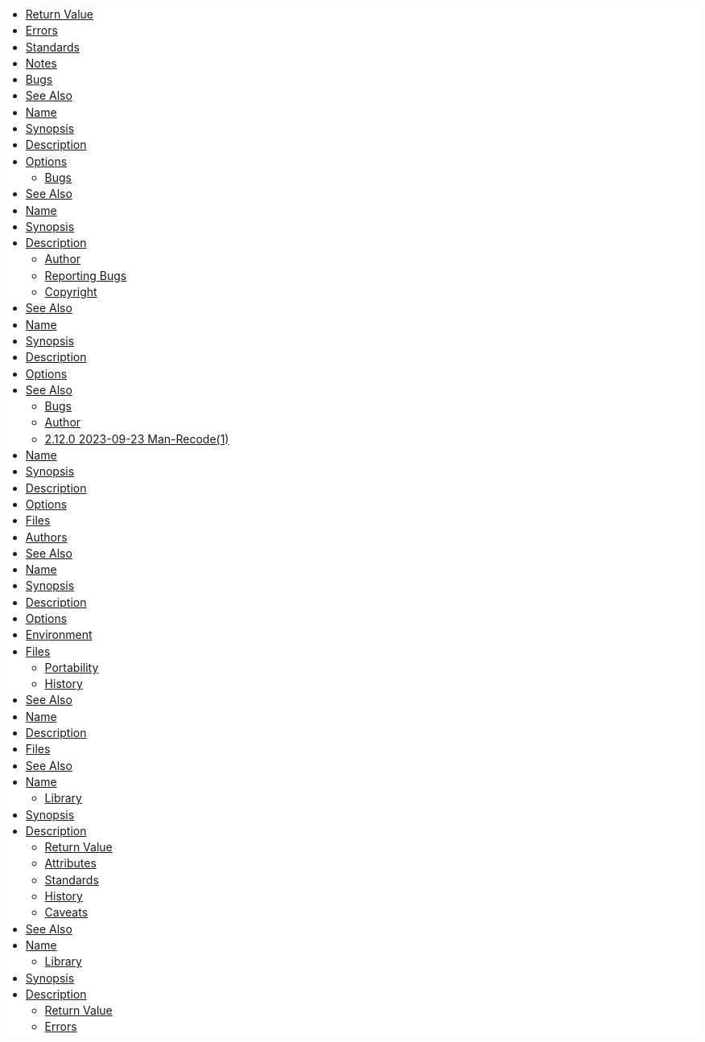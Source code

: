   - [Return Value](#return-value)
  - [Errors](#errors)
  - [Standards](#standards)
  - [Notes](#notes)
  - [Bugs](#bugs)
- [See Also](#see-also)
- [Name](#name)
- [Synopsis](#synopsis)
- [Description](#description)
- [Options](#options)
  - [Bugs](#bugs)
- [See Also](#see-also)
- [Name](#name)
- [Synopsis](#synopsis)
- [Description](#description)
  - [Author](#author)
  - [Reporting Bugs](#reporting-bugs)
  - [Copyright](#copyright)
- [See Also](#see-also)
- [Name](#name)
- [Synopsis](#synopsis)
- [Description](#description)
- [Options](#options)
- [See Also](#see-also)
  - [Bugs](#bugs)
  - [Author](#author)
  - [2.12.0                            2023-09-23                     Man-Recode(1)](#2.12.0----------------------------2023-09-23---------------------man-recode(1))
- [Name](#name)
- [Synopsis](#synopsis)
- [Description](#description)
- [Options](#options)
- [Files](#files)
- [Authors](#authors)
- [See Also](#see-also)
- [Name](#name)
- [Synopsis](#synopsis)
- [Description](#description)
- [Options](#options)
- [Environment](#environment)
- [Files](#files)
  - [Portability](#portability)
  - [History](#history)
- [See Also](#see-also)
- [Name](#name)
- [Description](#description)
- [Files](#files)
- [See Also](#see-also)
- [Name](#name)
  - [Library](#library)
- [Synopsis](#synopsis)
- [Description](#description)
  - [Return Value](#return-value)
  - [Attributes](#attributes)
  - [Standards](#standards)
  - [History](#history)
  - [Caveats](#caveats)
- [See Also](#see-also)
- [Name](#name)
  - [Library](#library)
- [Synopsis](#synopsis)
- [Description](#description)
  - [Return Value](#return-value)
  - [Errors](#errors)
